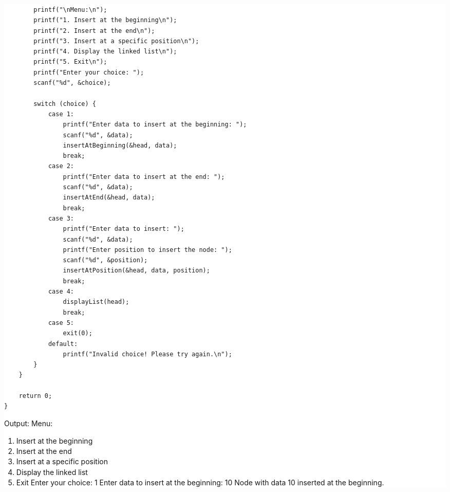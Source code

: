 ```
        printf("\nMenu:\n");
        printf("1. Insert at the beginning\n");
        printf("2. Insert at the end\n");
        printf("3. Insert at a specific position\n");
        printf("4. Display the linked list\n");
        printf("5. Exit\n");
        printf("Enter your choice: ");
        scanf("%d", &choice);

        switch (choice) {
            case 1:
                printf("Enter data to insert at the beginning: ");
                scanf("%d", &data);
                insertAtBeginning(&head, data);
                break;
            case 2:
                printf("Enter data to insert at the end: ");
                scanf("%d", &data);
                insertAtEnd(&head, data);
                break;
            case 3:
                printf("Enter data to insert: ");
                scanf("%d", &data);
                printf("Enter position to insert the node: ");
                scanf("%d", &position);
                insertAtPosition(&head, data, position);
                break;
            case 4:
                displayList(head);
                break;
            case 5:
                exit(0);
            default:
                printf("Invalid choice! Please try again.\n");
        }
    }

    return 0;
}

```

Output:
Menu:
1. Insert at the beginning
2. Insert at the end
3. Insert at a specific position
4. Display the linked list
5. Exit
Enter your choice: 1
Enter data to insert at the beginning: 10
Node with data 10 inserted at the beginning.
